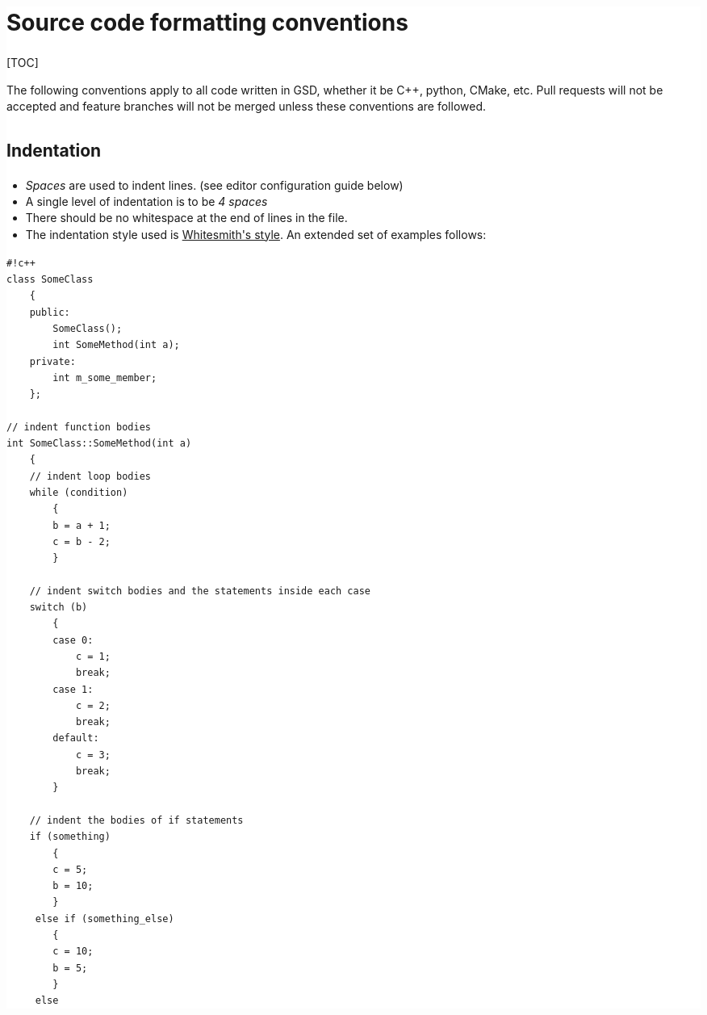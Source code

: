 # Source code formatting conventions

[TOC]

The following conventions apply to all code written in GSD, whether it be C++, python, CMake, etc. Pull requests
will not be accepted and feature branches will not be merged unless these conventions are followed.

## Indentation

* *Spaces* are used to indent lines. (see editor configuration guide below)
* A single level of indentation is to be *4 spaces*
* There should be no whitespace at the end of lines in the file.
* The indentation style used is [Whitesmith's style](http://en.wikipedia.org/wiki/Indent_style#Whitesmiths_style). An extended set of examples follows:

```
#!c++
class SomeClass
    {
    public:
        SomeClass();
        int SomeMethod(int a);
    private:
        int m_some_member;
    };

// indent function bodies
int SomeClass::SomeMethod(int a)
    {
    // indent loop bodies
    while (condition)
        {
        b = a + 1;
        c = b - 2;
        }

    // indent switch bodies and the statements inside each case
    switch (b)
        {
        case 0:
            c = 1;
            break;
        case 1:
            c = 2;
            break;
        default:
            c = 3;
            break;
        }

    // indent the bodies of if statements
    if (something)
        {
        c = 5;
        b = 10;
        }
     else if (something_else)
        {
        c = 10;
        b = 5;
        }
     else
```